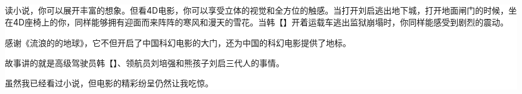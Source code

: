 读小说，你可以展开丰富的想象。但看4D电影，你可以享受立体的视觉和全方位的触感。当打开刘启逃出地下城，打开地面闸门的时候，坐在4D座椅上的你，同样能够拥有迎面而来阵阵的寒风和漫天的雪花。当韩【】开着运载车逃出监狱崩塌时，你同样能感受到剧烈的震动。

感谢《流浪的的地球》，它不但开启了中国科幻电影的大门，还为中国的科幻电影提供了地标。
































故事讲的就是高级驾驶员韩【】、领航员刘培强和熊孩子刘启三代人的事情。

























虽然我已经看过小说，但电影的精彩纷呈仍然让我吃惊。











